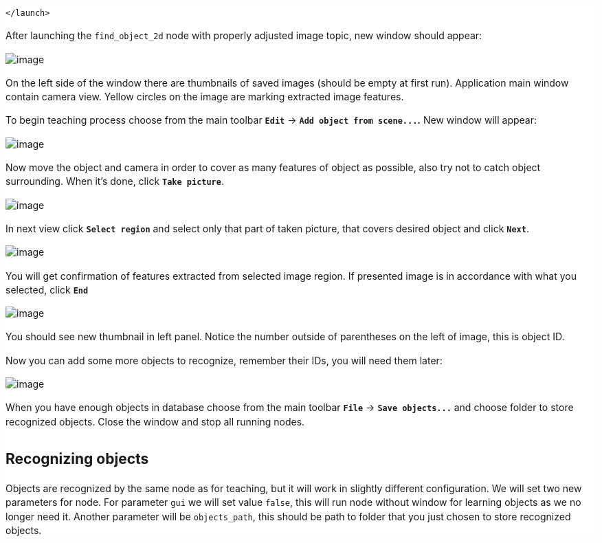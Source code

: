 ```
</launch>
```

After launching the `find_object_2d` node with properly adjusted image
topic, new window should appear:

![image](/assets/img/ros/man_4_1.png)

On the left side of the window there are thumbnails of saved images
(should be empty at first run). Application main window contain camera
view. Yellow circles on the image are marking extracted image features.

To begin teaching process choose from the main toolbar **`Edit`**
→ **`Add object from scene...`.** New window will appear:

![image](/assets/img/ros/man_4_2.png)

Now move the object and camera in order to cover as many features of
object as possible, also try not to catch object surrounding. When it’s
done, click **`Take picture`**.

![image](/assets/img/ros/man_4_3.png)

In next view click **`Select region`** and select only that part of
taken picture, that covers desired object and click **`Next`**.

![image](/assets/img/ros/man_4_4.png)

You will get confirmation of features extracted from selected image
region. If presented image is in accordance with what you selected,
click **`End`**

![image](/assets/img/ros/man_4_5.png)

You should see new thumbnail in left panel. Notice the number outside of
parentheses on the left of image, this is object ID.

Now you can add some more objects to recognize, remember their IDs, you
will need them later:

![image](/assets/img/ros/man_4_6.png)

When you have enough objects in database choose from the main toolbar
**`File`** → **`Save objects...`** and choose folder to
store recognized objects. Close the window and stop all running nodes.

## Recognizing objects ##

Objects are recognized by the same node as for teaching, but it will
work in slightly different configuration. We will set two new parameters
for node. For parameter `gui` we will set value `false`, this will run
node without window for learning objects as we no longer need it.
Another parameter will be `objects_path`, this should be path to folder
that you just chosen to store recognized objects.
